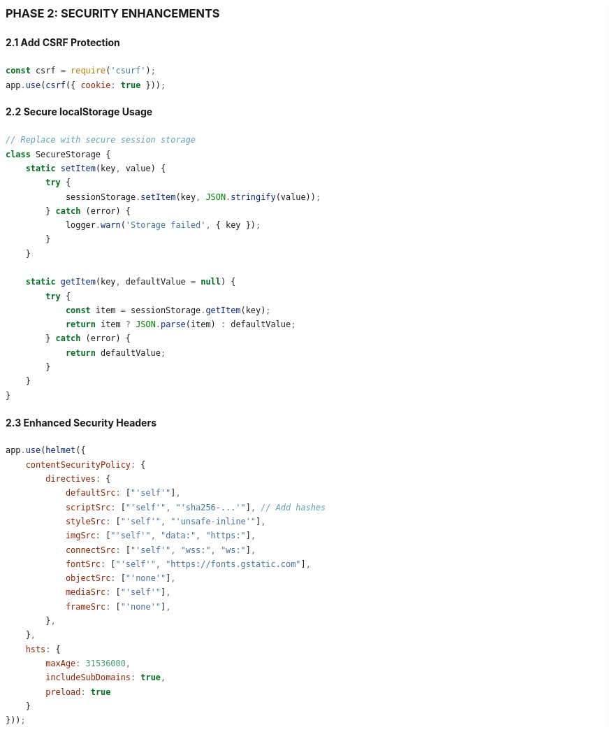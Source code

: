 ### **PHASE 2: SECURITY ENHANCEMENTS**

#### **2.1 Add CSRF Protection**
```javascript
const csrf = require('csurf');
app.use(csrf({ cookie: true }));
```

#### **2.2 Secure localStorage Usage**
```javascript
// Replace with secure session storage
class SecureStorage {
    static setItem(key, value) {
        try {
            sessionStorage.setItem(key, JSON.stringify(value));
        } catch (error) {
            logger.warn('Storage failed', { key });
        }
    }
    
    static getItem(key, defaultValue = null) {
        try {
            const item = sessionStorage.getItem(key);
            return item ? JSON.parse(item) : defaultValue;
        } catch (error) {
            return defaultValue;
        }
    }
}
```

#### **2.3 Enhanced Security Headers**
```javascript
app.use(helmet({
    contentSecurityPolicy: {
        directives: {
            defaultSrc: ["'self'"],
            scriptSrc: ["'self'", "'sha256-...'"], // Add hashes
            styleSrc: ["'self'", "'unsafe-inline'"],
            imgSrc: ["'self'", "data:", "https:"],
            connectSrc: ["'self'", "wss:", "ws:"],
            fontSrc: ["'self'", "https://fonts.gstatic.com"],
            objectSrc: ["'none'"],
            mediaSrc: ["'self'"],
            frameSrc: ["'none'"],
        },
    },
    hsts: {
        maxAge: 31536000,
        includeSubDomains: true,
        preload: true
    }
}));
```
